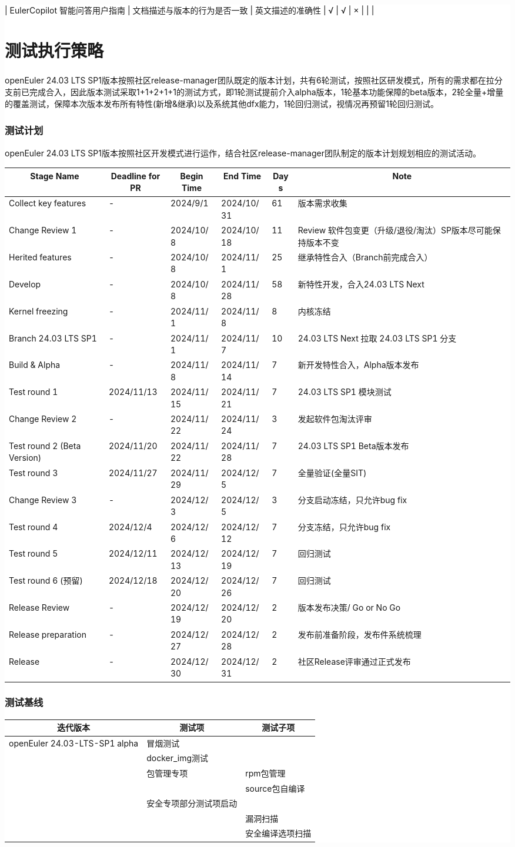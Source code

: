 | EulerCopilot 智能问答用户指南 | 文档描述与版本的行为是否一致                                 | 英文描述的准确性   | √    | √    | ×      |           |         |


# 测试执行策略

openEuler 24.03 LTS SP1版本按照社区release-manager团队既定的版本计划，共有6轮测试，按照社区研发模式，所有的需求都在拉分支前已完成合入，因此版本测试采取1+1+2+1+1的测试方式，即1轮测试提前介入alpha版本，1轮基本功能保障的beta版本，2轮全量+增量的覆盖测试，保障本次版本发布所有特性(新增&继承)以及系统其他dfx能力，1轮回归测试，视情况再预留1轮回归测试。

### 测试计划

openEuler 24.03 LTS SP1版本按照社区开发模式进行运作，结合社区release-manager团队制定的版本计划规划相应的测试活动。

| Stage Name                    | Deadline for PR | Begin Time | End Time  | Days | Note                                     |
| ----------------------------- | --------------- | ---------- | --------- | ---- | ---------------------------------------- |
| Collect key features          |        -        | 2024/9/1   | 2024/10/31 | 61 | 版本需求收集                              |
| Change Review 1               |        -        | 2024/10/8  | 2024/10/18 | 11 | Review 软件包变更（升级/退役/淘汰）SP版本尽可能保持版本不变  |
| Herited features              |        -        | 2024/10/8  | 2024/11/1  | 25 | 继承特性合入（Branch前完成合入） |
| Develop                       |        -        | 2024/10/8  | 2024/11/28 | 58 | 新特性开发，合入24.03 LTS Next   |
| Kernel freezing               |        -        | 2024/11/1  | 2024/11/8  | 8  | 内核冻结 |
| Branch 24.03 LTS SP1          |        -        | 2024/11/1  | 2024/11/7  | 10 | 24.03 LTS Next 拉取 24.03 LTS SP1 分支 |
| Build & Alpha                 |        -        | 2024/11/8  | 2024/11/14 | 7  | 新开发特性合入，Alpha版本发布    |
| Test round 1                  |    2024/11/13   | 2024/11/15 | 2024/11/21 | 7  | 24.03 LTS SP1 模块测试           |
| Change Review 2               |        -        | 2024/11/22 | 2024/11/24 | 3  | 发起软件包淘汰评审               |
| Test round 2 (Beta Version)   |    2024/11/20   | 2024/11/22 | 2024/11/28 | 7  | 24.03 LTS SP1 Beta版本发布       |
| Test round 3                  |    2024/11/27   | 2024/11/29 | 2024/12/5  | 7  | 全量验证(全量SIT)                |
| Change Review 3               |        -        | 2024/12/3  | 2024/12/5  | 3  | 分支启动冻结，只允许bug fix      |
| Test round 4                  |    2024/12/4    | 2024/12/6  | 2024/12/12 | 7  | 分支冻结，只允许bug fix          |
| Test round 5                  |    2024/12/11   | 2024/12/13 | 2024/12/19 | 7  | 回归测试                         |
| Test round 6 (预留)           |    2024/12/18   | 2024/12/20 | 2024/12/26 | 7  | 回归测试                         |
| Release Review                |        -        | 2024/12/19 | 2024/12/20 | 2  | 版本发布决策/ Go or No Go        |
| Release preparation           |        -        | 2024/12/27 | 2024/12/28 | 2  | 发布前准备阶段，发布件系统梳理    |
| Release                       |        -        | 2024/12/30 | 2024/12/31 | 2  | 社区Release评审通过正式发布       |


### 测试基线

| 迭代版本                    | 测试项           | 测试子项                       |
| --------------------------- | ---------------- | ------------------------------ |
| openEuler 24.03-LTS-SP1 alpha | 冒烟测试         |                                |
|                             | docker_img测试       |                       |
|                             | 包管理专项       | rpm包管理                      |
|                             |                  | source包自编译                 |
|                             | 安全专项部分测试项启动      |        |
|                             |                  | 漏洞扫描                       |
|                             |                  | 安全编译选项扫描               |